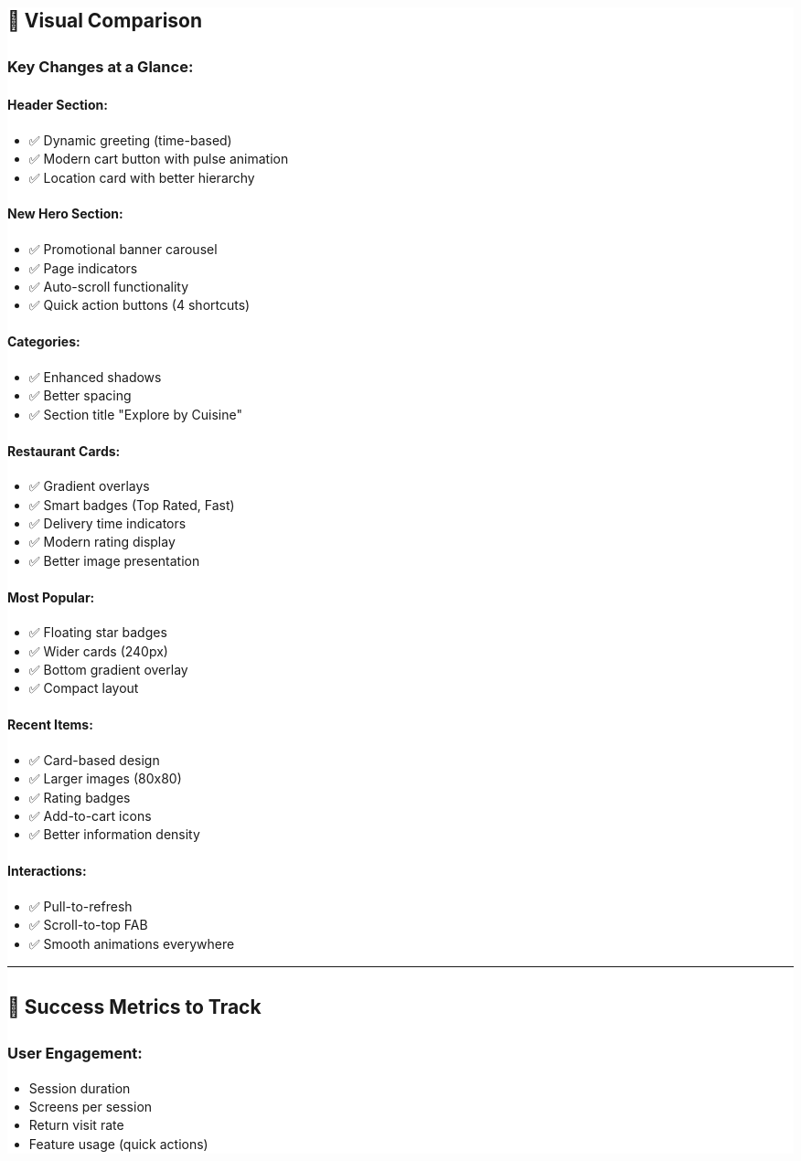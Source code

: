 
## 📸 Visual Comparison

### Key Changes at a Glance:

#### Header Section:
- ✅ Dynamic greeting (time-based)
- ✅ Modern cart button with pulse animation
- ✅ Location card with better hierarchy

#### New Hero Section:
- ✅ Promotional banner carousel
- ✅ Page indicators
- ✅ Auto-scroll functionality
- ✅ Quick action buttons (4 shortcuts)

#### Categories:
- ✅ Enhanced shadows
- ✅ Better spacing
- ✅ Section title "Explore by Cuisine"

#### Restaurant Cards:
- ✅ Gradient overlays
- ✅ Smart badges (Top Rated, Fast)
- ✅ Delivery time indicators
- ✅ Modern rating display
- ✅ Better image presentation

#### Most Popular:
- ✅ Floating star badges
- ✅ Wider cards (240px)
- ✅ Bottom gradient overlay
- ✅ Compact layout

#### Recent Items:
- ✅ Card-based design
- ✅ Larger images (80x80)
- ✅ Rating badges
- ✅ Add-to-cart icons
- ✅ Better information density

#### Interactions:
- ✅ Pull-to-refresh
- ✅ Scroll-to-top FAB
- ✅ Smooth animations everywhere

---

## 🎉 Success Metrics to Track

### User Engagement:
- Session duration
- Screens per session
- Return visit rate
- Feature usage (quick actions)
